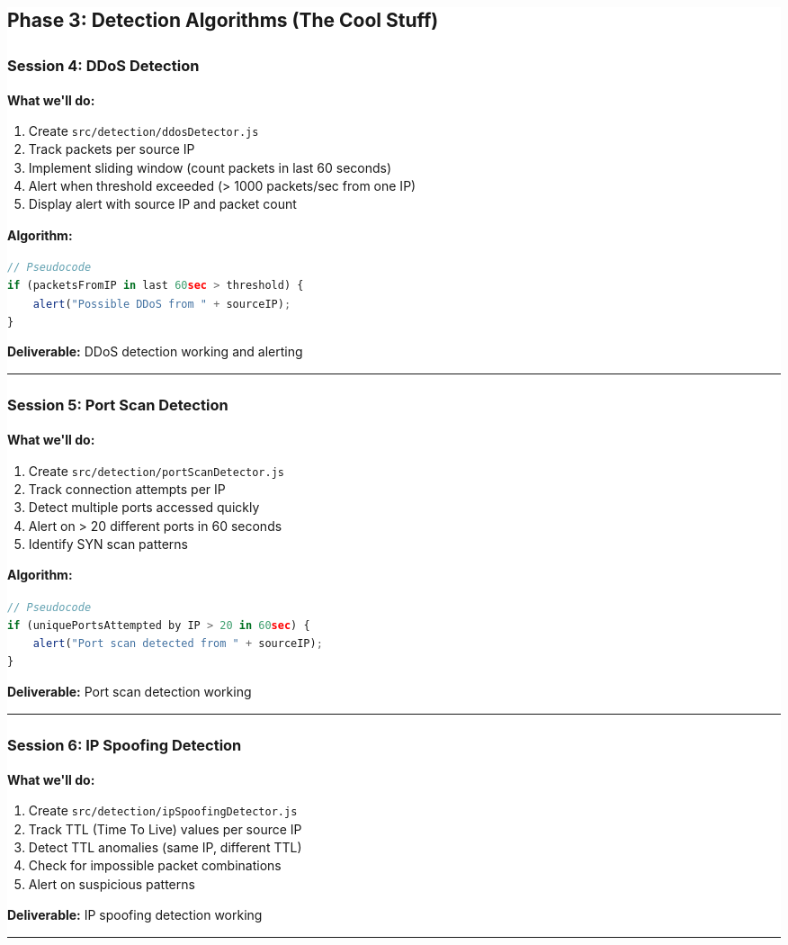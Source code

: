 
## **Phase 3: Detection Algorithms (The Cool Stuff)**

### **Session 4: DDoS Detection**
**What we'll do:**
1. Create `src/detection/ddosDetector.js`
2. Track packets per source IP
3. Implement sliding window (count packets in last 60 seconds)
4. Alert when threshold exceeded (> 1000 packets/sec from one IP)
5. Display alert with source IP and packet count

**Algorithm:**
```javascript
// Pseudocode
if (packetsFromIP in last 60sec > threshold) {
    alert("Possible DDoS from " + sourceIP);
}
```

**Deliverable:** DDoS detection working and alerting

---

### **Session 5: Port Scan Detection**
**What we'll do:**
1. Create `src/detection/portScanDetector.js`
2. Track connection attempts per IP
3. Detect multiple ports accessed quickly
4. Alert on > 20 different ports in 60 seconds
5. Identify SYN scan patterns

**Algorithm:**
```javascript
// Pseudocode
if (uniquePortsAttempted by IP > 20 in 60sec) {
    alert("Port scan detected from " + sourceIP);
}
```

**Deliverable:** Port scan detection working

---

### **Session 6: IP Spoofing Detection**
**What we'll do:**
1. Create `src/detection/ipSpoofingDetector.js`
2. Track TTL (Time To Live) values per source IP
3. Detect TTL anomalies (same IP, different TTL)
4. Check for impossible packet combinations
5. Alert on suspicious patterns

**Deliverable:** IP spoofing detection working

---
